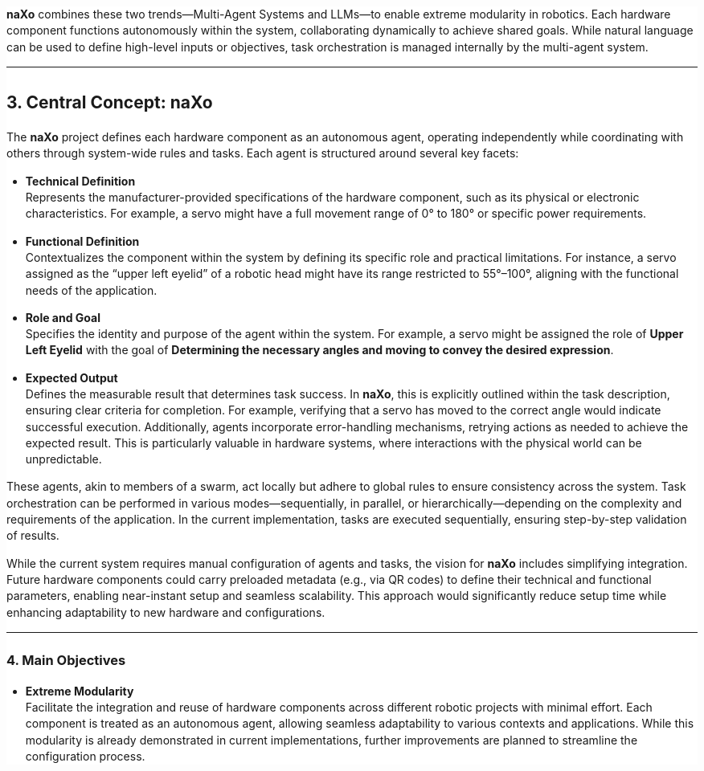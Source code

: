 **naXo** combines these two trends—Multi-Agent Systems and LLMs—to enable extreme modularity in robotics. Each hardware component functions autonomously within the system, collaborating dynamically to achieve shared goals. While natural language can be used to define high-level inputs or objectives, task orchestration is managed internally by the multi-agent system.

---

## 3. Central Concept: naXo
The **naXo** project defines each hardware component as an autonomous agent, operating independently while coordinating with others through system-wide rules and tasks. Each agent is structured around several key facets:

- **Technical Definition**  
  Represents the manufacturer-provided specifications of the hardware component, such as its physical or electronic characteristics. For example, a servo might have a full movement range of 0° to 180° or specific power requirements.

- **Functional Definition**  
  Contextualizes the component within the system by defining its specific role and practical limitations. For instance, a servo assigned as the “upper left eyelid” of a robotic head might have its range restricted to 55°–100°, aligning with the functional needs of the application.

- **Role and Goal**  
  Specifies the identity and purpose of the agent within the system. For example, a servo might be assigned the role of **Upper Left Eyelid** with the goal of **Determining the necessary angles and moving to convey the desired expression**.

- **Expected Output**  
  Defines the measurable result that determines task success. In **naXo**, this is explicitly outlined within the task description, ensuring clear criteria for completion. For example, verifying that a servo has moved to the correct angle would indicate successful execution. Additionally, agents incorporate error-handling mechanisms, retrying actions as needed to achieve the expected result. This is particularly valuable in hardware systems, where interactions with the physical world can be unpredictable.

These agents, akin to members of a swarm, act locally but adhere to global rules to ensure consistency across the system. Task orchestration can be performed in various modes—sequentially, in parallel, or hierarchically—depending on the complexity and requirements of the application. In the current implementation, tasks are executed sequentially, ensuring step-by-step validation of results.

While the current system requires manual configuration of agents and tasks, the vision for **naXo** includes simplifying integration. Future hardware components could carry preloaded metadata (e.g., via QR codes) to define their technical and functional parameters, enabling near-instant setup and seamless scalability. This approach would significantly reduce setup time while enhancing adaptability to new hardware and configurations.




---

### 4. Main Objectives

- **Extreme Modularity**  
  Facilitate the integration and reuse of hardware components across different robotic projects with minimal effort. Each component is treated as an autonomous agent, allowing seamless adaptability to various contexts and applications. While this modularity is already demonstrated in current implementations, further improvements are planned to streamline the configuration process.
